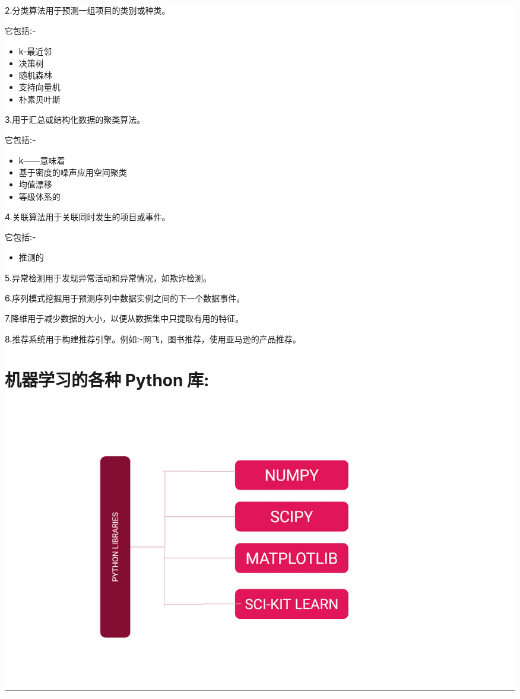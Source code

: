 2.分类算法用于预测一组项目的类别或种类。

它包括:-

*   k-最近邻
*   决策树
*   随机森林
*   支持向量机
*   朴素贝叶斯

3.用于汇总或结构化数据的聚类算法。

它包括:-

*   k——意味着
*   基于密度的噪声应用空间聚类
*   均值漂移
*   等级体系的

4.关联算法用于关联同时发生的项目或事件。

它包括:-

*   推测的

5.异常检测用于发现异常活动和异常情况，如欺诈检测。

6.序列模式挖掘用于预测序列中数据实例之间的下一个数据事件。

7.降维用于减少数据的大小，以便从数据集中只提取有用的特征。

8.推荐系统用于构建推荐引擎。例如:-网飞，图书推荐，使用亚马逊的产品推荐。

# **机器学习的各种 Python 库:**

![](img/2120305bca2885ad81daadfb3537e573.png)
